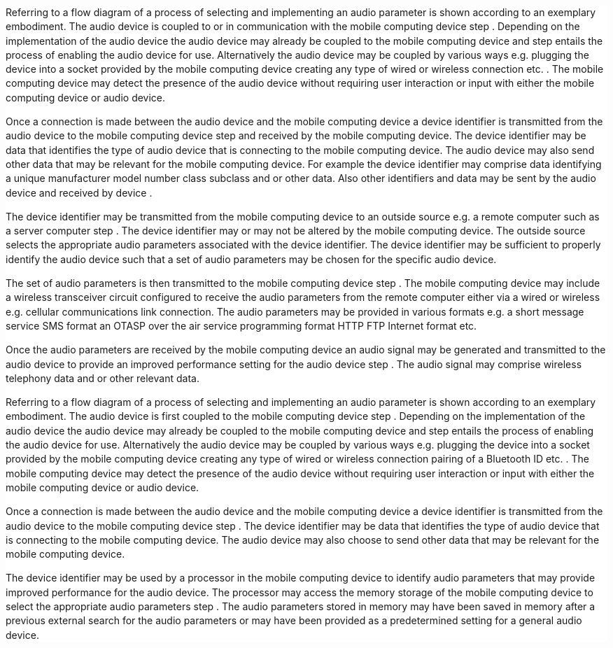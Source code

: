Referring to a flow diagram of a process of selecting and implementing an audio parameter is shown according to an exemplary embodiment. The audio device is coupled to or in communication with the mobile computing device step . Depending on the implementation of the audio device the audio device may already be coupled to the mobile computing device and step entails the process of enabling the audio device for use. Alternatively the audio device may be coupled by various ways e.g. plugging the device into a socket provided by the mobile computing device creating any type of wired or wireless connection etc. . The mobile computing device may detect the presence of the audio device without requiring user interaction or input with either the mobile computing device or audio device.

Once a connection is made between the audio device and the mobile computing device a device identifier is transmitted from the audio device to the mobile computing device step and received by the mobile computing device. The device identifier may be data that identifies the type of audio device that is connecting to the mobile computing device. The audio device may also send other data that may be relevant for the mobile computing device. For example the device identifier may comprise data identifying a unique manufacturer model number class subclass and or other data. Also other identifiers and data may be sent by the audio device and received by device .

The device identifier may be transmitted from the mobile computing device to an outside source e.g. a remote computer such as a server computer step . The device identifier may or may not be altered by the mobile computing device. The outside source selects the appropriate audio parameters associated with the device identifier. The device identifier may be sufficient to properly identify the audio device such that a set of audio parameters may be chosen for the specific audio device.

The set of audio parameters is then transmitted to the mobile computing device step . The mobile computing device may include a wireless transceiver circuit configured to receive the audio parameters from the remote computer either via a wired or wireless e.g. cellular communications link connection. The audio parameters may be provided in various formats e.g. a short message service SMS format an OTASP over the air service programming format HTTP FTP Internet format etc.

Once the audio parameters are received by the mobile computing device an audio signal may be generated and transmitted to the audio device to provide an improved performance setting for the audio device step . The audio signal may comprise wireless telephony data and or other relevant data.

Referring to a flow diagram of a process of selecting and implementing an audio parameter is shown according to an exemplary embodiment. The audio device is first coupled to the mobile computing device step . Depending on the implementation of the audio device the audio device may already be coupled to the mobile computing device and step entails the process of enabling the audio device for use. Alternatively the audio device may be coupled by various ways e.g. plugging the device into a socket provided by the mobile computing device creating any type of wired or wireless connection pairing of a Bluetooth ID etc. . The mobile computing device may detect the presence of the audio device without requiring user interaction or input with either the mobile computing device or audio device.

Once a connection is made between the audio device and the mobile computing device a device identifier is transmitted from the audio device to the mobile computing device step . The device identifier may be data that identifies the type of audio device that is connecting to the mobile computing device. The audio device may also choose to send other data that may be relevant for the mobile computing device.

The device identifier may be used by a processor in the mobile computing device to identify audio parameters that may provide improved performance for the audio device. The processor may access the memory storage of the mobile computing device to select the appropriate audio parameters step . The audio parameters stored in memory may have been saved in memory after a previous external search for the audio parameters or may have been provided as a predetermined setting for a general audio device.
